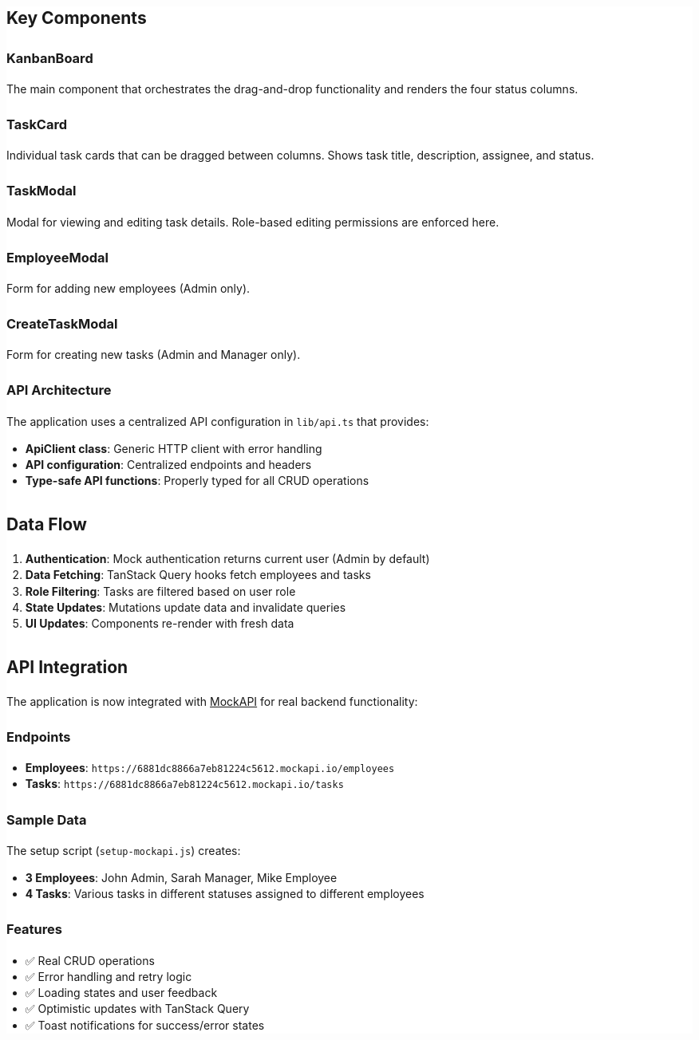 ## Key Components

### KanbanBoard
The main component that orchestrates the drag-and-drop functionality and renders the four status columns.

### TaskCard
Individual task cards that can be dragged between columns. Shows task title, description, assignee, and status.

### TaskModal
Modal for viewing and editing task details. Role-based editing permissions are enforced here.

### EmployeeModal
Form for adding new employees (Admin only).

### CreateTaskModal
Form for creating new tasks (Admin and Manager only).

### API Architecture
The application uses a centralized API configuration in `lib/api.ts` that provides:
- **ApiClient class**: Generic HTTP client with error handling
- **API configuration**: Centralized endpoints and headers
- **Type-safe API functions**: Properly typed for all CRUD operations

## Data Flow

1. **Authentication**: Mock authentication returns current user (Admin by default)
2. **Data Fetching**: TanStack Query hooks fetch employees and tasks
3. **Role Filtering**: Tasks are filtered based on user role
4. **State Updates**: Mutations update data and invalidate queries
5. **UI Updates**: Components re-render with fresh data

## API Integration

The application is now integrated with [MockAPI](https://6881dc8866a7eb81224c5612.mockapi.io/) for real backend functionality:

### Endpoints
- **Employees**: `https://6881dc8866a7eb81224c5612.mockapi.io/employees`
- **Tasks**: `https://6881dc8866a7eb81224c5612.mockapi.io/tasks`

### Sample Data
The setup script (`setup-mockapi.js`) creates:
- **3 Employees**: John Admin, Sarah Manager, Mike Employee
- **4 Tasks**: Various tasks in different statuses assigned to different employees

### Features
- ✅ Real CRUD operations
- ✅ Error handling and retry logic
- ✅ Loading states and user feedback
- ✅ Optimistic updates with TanStack Query
- ✅ Toast notifications for success/error states
